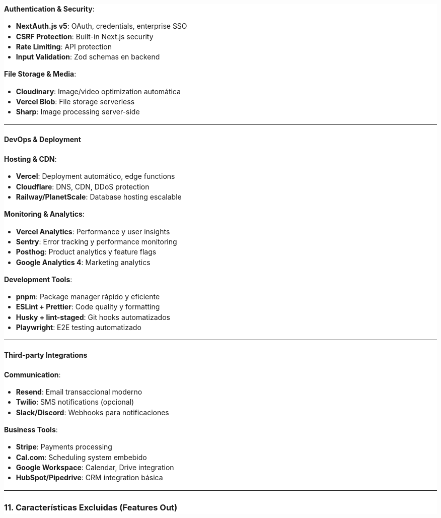 **Authentication & Security**:

- **NextAuth.js v5**: OAuth, credentials, enterprise SSO
- **CSRF Protection**: Built-in Next.js security
- **Rate Limiting**: API protection
- **Input Validation**: Zod schemas en backend

**File Storage & Media**:

- **Cloudinary**: Image/video optimization automática
- **Vercel Blob**: File storage serverless
- **Sharp**: Image processing server-side

---

#### DevOps & Deployment

**Hosting & CDN**:

- **Vercel**: Deployment automático, edge functions
- **Cloudflare**: DNS, CDN, DDoS protection
- **Railway/PlanetScale**: Database hosting escalable

**Monitoring & Analytics**:

- **Vercel Analytics**: Performance y user insights
- **Sentry**: Error tracking y performance monitoring
- **Posthog**: Product analytics y feature flags
- **Google Analytics 4**: Marketing analytics

**Development Tools**:

- **pnpm**: Package manager rápido y eficiente
- **ESLint + Prettier**: Code quality y formatting
- **Husky + lint-staged**: Git hooks automatizados
- **Playwright**: E2E testing automatizado

---

#### Third-party Integrations

**Communication**:

- **Resend**: Email transaccional moderno
- **Twilio**: SMS notifications (opcional)
- **Slack/Discord**: Webhooks para notificaciones

**Business Tools**:

- **Stripe**: Payments processing
- **Cal.com**: Scheduling system embebido
- **Google Workspace**: Calendar, Drive integration
- **HubSpot/Pipedrive**: CRM integration básica

---

### 11. Características Excluidas (Features Out)
